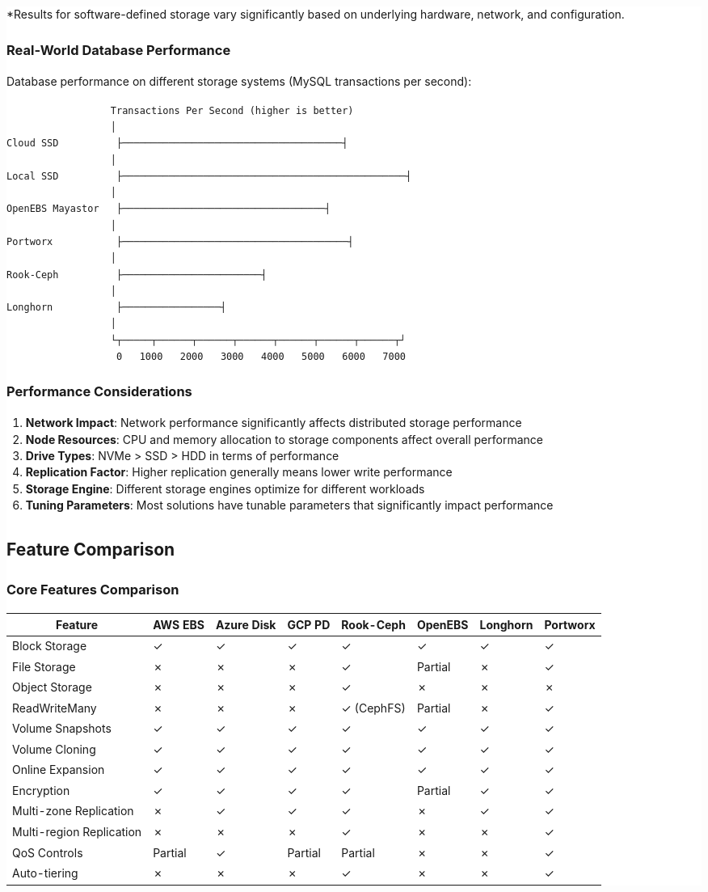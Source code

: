 *Results for software-defined storage vary significantly based on underlying hardware, network, and configuration.

### Real-World Database Performance

Database performance on different storage systems (MySQL transactions per second):

```
                  Transactions Per Second (higher is better)
                  │
Cloud SSD          ├──────────────────────────────────────┤
                  │
Local SSD          ├─────────────────────────────────────────────────┤
                  │
OpenEBS Mayastor   ├───────────────────────────────────┤
                  │
Portworx           ├───────────────────────────────────────┤
                  │
Rook-Ceph          ├────────────────────────┤
                  │
Longhorn           ├─────────────────┤
                  │
                  └┬─────┬──────┬──────┬──────┬──────┬──────┬──────┬┘
                   0   1000   2000   3000   4000   5000   6000   7000
```

### Performance Considerations

1. **Network Impact**: Network performance significantly affects distributed storage performance
2. **Node Resources**: CPU and memory allocation to storage components affect overall performance
3. **Drive Types**: NVMe > SSD > HDD in terms of performance
4. **Replication Factor**: Higher replication generally means lower write performance
5. **Storage Engine**: Different storage engines optimize for different workloads
6. **Tuning Parameters**: Most solutions have tunable parameters that significantly impact performance

## Feature Comparison

### Core Features Comparison

| Feature | AWS EBS | Azure Disk | GCP PD | Rook-Ceph | OpenEBS | Longhorn | Portworx |
|---------|---------|------------|--------|-----------|---------|----------|----------|
| Block Storage | ✓ | ✓ | ✓ | ✓ | ✓ | ✓ | ✓ |
| File Storage | ✗ | ✗ | ✗ | ✓ | Partial | ✗ | ✓ |
| Object Storage | ✗ | ✗ | ✗ | ✓ | ✗ | ✗ | ✗ |
| ReadWriteMany | ✗ | ✗ | ✗ | ✓ (CephFS) | Partial | ✗ | ✓ |
| Volume Snapshots | ✓ | ✓ | ✓ | ✓ | ✓ | ✓ | ✓ |
| Volume Cloning | ✓ | ✓ | ✓ | ✓ | ✓ | ✓ | ✓ |
| Online Expansion | ✓ | ✓ | ✓ | ✓ | ✓ | ✓ | ✓ |
| Encryption | ✓ | ✓ | ✓ | ✓ | Partial | ✓ | ✓ |
| Multi-zone Replication | ✗ | ✓ | ✓ | ✓ | ✗ | ✓ | ✓ |
| Multi-region Replication | ✗ | ✗ | ✗ | ✓ | ✗ | ✗ | ✓ |
| QoS Controls | Partial | ✓ | Partial | Partial | ✗ | ✗ | ✓ |
| Auto-tiering | ✗ | ✗ | ✗ | ✓ | ✗ | ✗ | ✓ |

